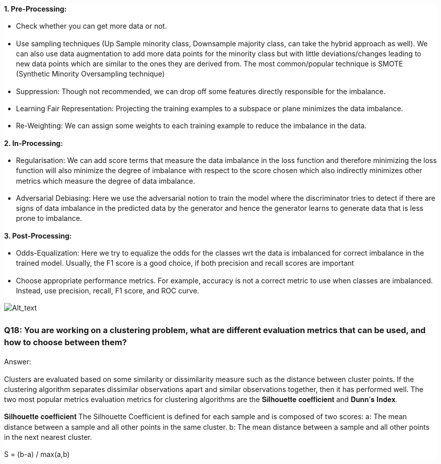 **1. Pre-Processing:**

* Check whether you can get more data or not.

* Use sampling techniques (Up Sample minority class, Downsample majority class, can take the hybrid approach as well). We can also use data augmentation to add more data points for the minority class but with little deviations/changes leading to new data points which are similar to the ones they are derived from. The most common/popular technique is SMOTE (Synthetic Minority Oversampling technique)

* Suppression: Though not recommended, we can drop off some features directly responsible for the imbalance.

* Learning Fair Representation: Projecting the training examples to a subspace or plane minimizes the data imbalance.

* Re-Weighting: We can assign some weights to each training example to reduce the imbalance in the data.

**2. In-Processing:**

* Regularisation: We can add score terms that measure the data imbalance in the loss function and therefore minimizing the loss function will also minimize the degree of imbalance with respect to the score chosen which also indirectly minimizes other metrics which measure the degree of data imbalance.

* Adversarial Debiasing: Here we use the adversarial notion to train the model where the discriminator tries to detect if there are signs of data imbalance in the predicted data by the generator and hence the generator learns to generate data that is less prone to imbalance.

**3. Post-Processing:**
* Odds-Equalization: Here we try to equalize the odds for the classes wrt the data is imbalanced for correct imbalance in the trained model. Usually, the F1 score is a good choice, if both precision and recall scores are important

* Choose appropriate performance metrics. For example, accuracy is not a correct metric to use when classes are imbalanced. Instead, use precision, recall, F1 score, and ROC curve.

![Alt_text](https://github.com/youssefHosni/Data-Science-Interview-Questions/blob/main/Figures/Oversampling.png)

### Q18: You are working on a clustering problem, what are different evaluation metrics that can be used, and how to choose between them? ###

Answer:

Clusters are evaluated based on some similarity or dissimilarity measure such as the distance between cluster points. If the clustering algorithm separates dissimilar observations apart and similar observations together, then it has performed well. The two most popular metrics evaluation metrics for clustering algorithms are the 𝐒𝐢𝐥𝐡𝐨𝐮𝐞𝐭𝐭𝐞 𝐜𝐨𝐞𝐟𝐟𝐢𝐜𝐢𝐞𝐧𝐭 and 𝐃𝐮𝐧𝐧’𝐬 𝐈𝐧𝐝𝐞𝐱.

𝐒𝐢𝐥𝐡𝐨𝐮𝐞𝐭𝐭𝐞 𝐜𝐨𝐞𝐟𝐟𝐢𝐜𝐢𝐞𝐧𝐭
The Silhouette Coefficient is defined for each sample and is composed of two scores:
a: The mean distance between a sample and all other points in the same cluster.
b: The mean distance between a sample and all other points in the next nearest cluster.

S = (b-a) / max(a,b)
